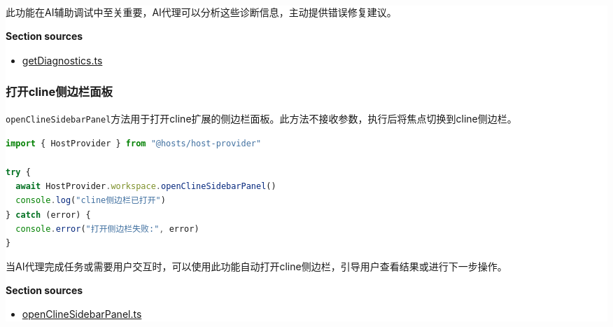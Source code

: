此功能在AI辅助调试中至关重要，AI代理可以分析这些诊断信息，主动提供错误修复建议。

**Section sources**
- [getDiagnostics.ts](file://src/hosts/vscode/hostbridge/workspace/getDiagnostics.ts#L1-L68)

### 打开cline侧边栏面板
`openClineSidebarPanel`方法用于打开cline扩展的侧边栏面板。此方法不接收参数，执行后将焦点切换到cline侧边栏。

```typescript
import { HostProvider } from "@hosts/host-provider"

try {
  await HostProvider.workspace.openClineSidebarPanel()
  console.log("cline侧边栏已打开")
} catch (error) {
  console.error("打开侧边栏失败:", error)
}
```

当AI代理完成任务或需要用户交互时，可以使用此功能自动打开cline侧边栏，引导用户查看结果或进行下一步操作。

**Section sources**
- [openClineSidebarPanel.ts](file://src/hosts/vscode/hostbridge/workspace/openClineSidebarPanel.ts#L1-L9)